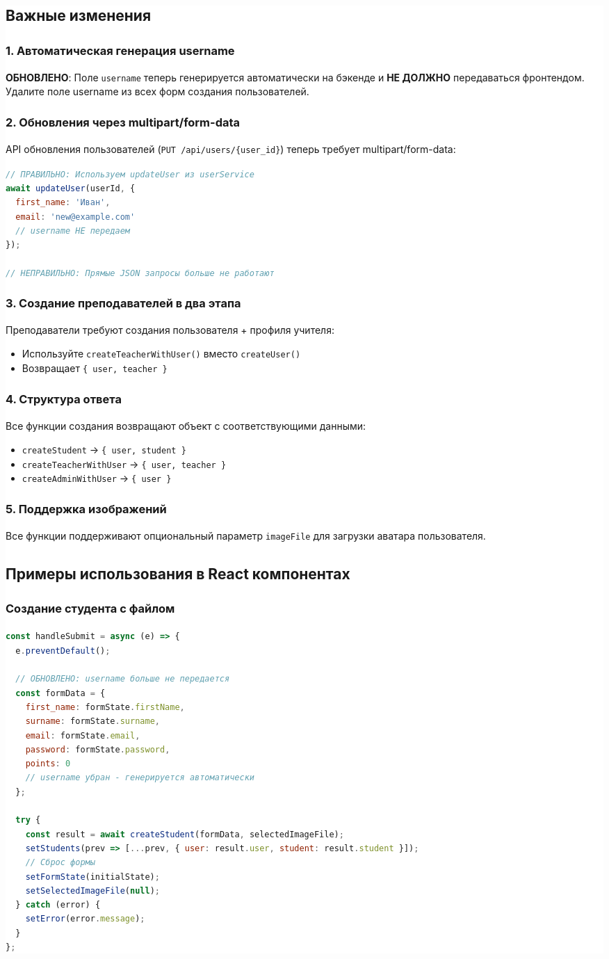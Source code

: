 ## Важные изменения

### 1. Автоматическая генерация username
**ОБНОВЛЕНО**: Поле `username` теперь генерируется автоматически на бэкенде и **НЕ ДОЛЖНО** передаваться фронтендом. Удалите поле username из всех форм создания пользователей.

### 2. Обновления через multipart/form-data
API обновления пользователей (`PUT /api/users/{user_id}`) теперь требует multipart/form-data:

```javascript
// ПРАВИЛЬНО: Используем updateUser из userService
await updateUser(userId, {
  first_name: 'Иван',
  email: 'new@example.com'
  // username НЕ передаем
});

// НЕПРАВИЛЬНО: Прямые JSON запросы больше не работают
```

### 3. Создание преподавателей в два этапа
Преподаватели требуют создания пользователя + профиля учителя:
- Используйте `createTeacherWithUser()` вместо `createUser()`
- Возвращает `{ user, teacher }`

### 4. Структура ответа
Все функции создания возвращают объект с соответствующими данными:
- `createStudent` → `{ user, student }`
- `createTeacherWithUser` → `{ user, teacher }`
- `createAdminWithUser` → `{ user }`

### 5. Поддержка изображений
Все функции поддерживают опциональный параметр `imageFile` для загрузки аватара пользователя.

## Примеры использования в React компонентах

### Создание студента с файлом
```javascript
const handleSubmit = async (e) => {
  e.preventDefault();
  
  // ОБНОВЛЕНО: username больше не передается
  const formData = {
    first_name: formState.firstName,
    surname: formState.surname,
    email: formState.email,
    password: formState.password,
    points: 0
    // username убран - генерируется автоматически
  };
  
  try {
    const result = await createStudent(formData, selectedImageFile);
    setStudents(prev => [...prev, { user: result.user, student: result.student }]);
    // Сброс формы
    setFormState(initialState);
    setSelectedImageFile(null);
  } catch (error) {
    setError(error.message);
  }
};
```